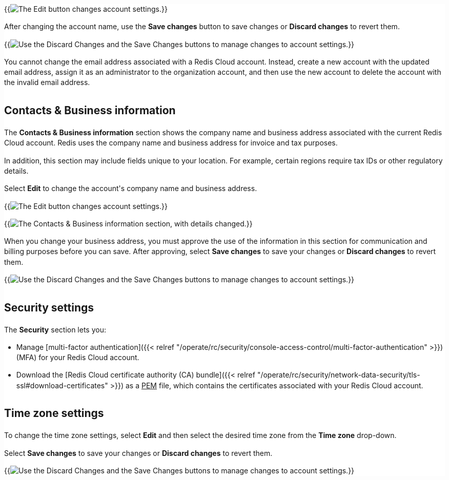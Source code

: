 {{<image filename="images/rc/button-database-edit.png" alt="The Edit button changes account settings." width="100px">}}

After changing the account name, use the **Save changes** button to save changes or **Discard changes** to revert them.

{{<image filename="images/rc/account-settings-buttons-save-discard.png" alt="Use the Discard Changes and the Save Changes buttons to manage changes to account settings." width="300px">}}

You cannot change the email address associated with a Redis Cloud account.  Instead, create a new account with the updated email address, assign it as an administrator to the organization account, and then use the new account to delete the account with the invalid email address.

## Contacts & Business information

The **Contacts & Business information** section shows the company name and business address associated with the current Redis Cloud account. Redis uses the company name and business address for invoice and tax purposes.

In addition, this section may include fields unique to your location.  For example, certain regions require tax IDs or other regulatory details.

Select **Edit** to change the account's company name and business address.

   {{<image filename="images/rc/button-database-edit.png" alt="The Edit button changes account settings." width="100px">}}

   {{<image filename="images/rc/account-settings-change-business-info.png" alt="The Contacts & Business information section, with details changed." width="75%">}}

When you change your business address, you must approve the use of the information in this section for communication and billing purposes before you can save. After approving, select **Save changes** to save your changes or **Discard changes** to revert them.

{{<image filename="images/rc/account-settings-buttons-save-discard.png" alt="Use the Discard Changes and the Save Changes buttons to manage changes to account settings." width="300px">}}

## Security settings

The **Security** section lets you:

- Manage [multi-factor authentication]({{< relref "/operate/rc/security/console-access-control/multi-factor-authentication" >}}) (MFA) for your Redis Cloud account.

- Download the [Redis Cloud certificate authority (CA) bundle]({{< relref "/operate/rc/security/network-data-security/tls-ssl#download-certificates" >}}) as a [PEM](https://en.wikipedia.org/wiki/Privacy-Enhanced_Mail) file, which contains the certificates associated with your Redis Cloud account.

## Time zone settings

To change the time zone settings, select **Edit** and then select the desired time zone from the **Time zone** drop-down.

Select **Save changes** to save your changes or **Discard changes** to revert them.

{{<image filename="images/rc/account-settings-buttons-save-discard.png" alt="Use the Discard Changes and the Save Changes buttons to manage changes to account settings." width="300px">}}
